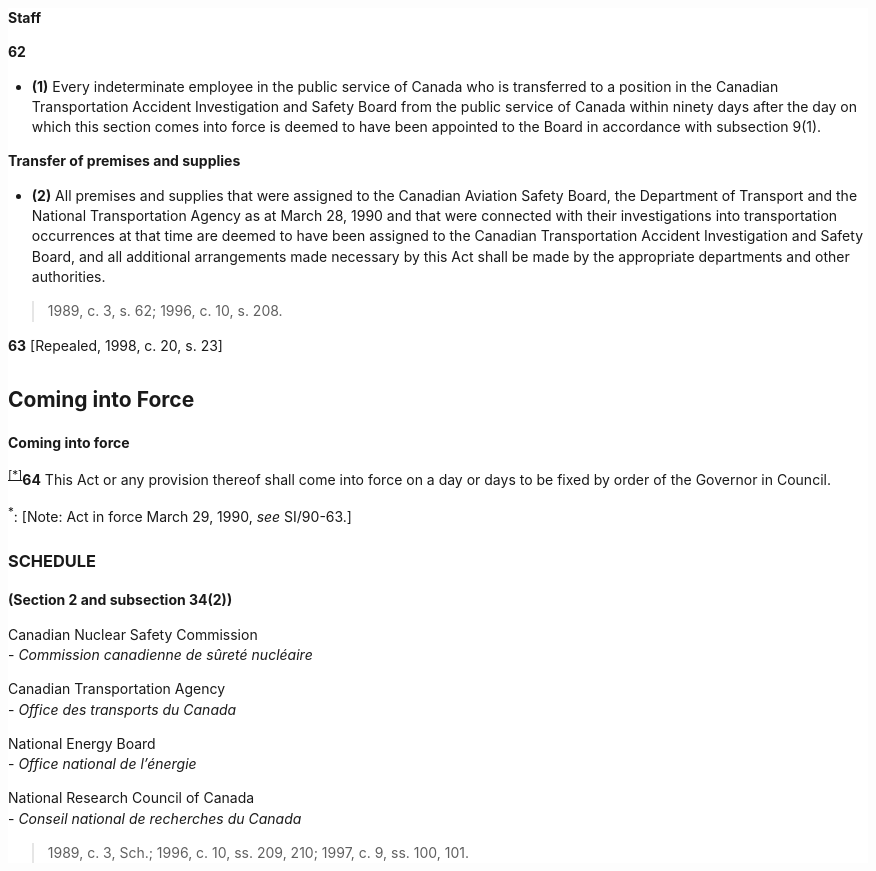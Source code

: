 


**Staff**

**62** 

- **(1)** Every indeterminate employee in the public service of Canada who is transferred to a position in the Canadian Transportation Accident Investigation and Safety Board from the public service of Canada within ninety days after the day on which this section comes into force is deemed to have been appointed to the Board in accordance with subsection 9(1).

**Transfer of premises and supplies**

- **(2)** All premises and supplies that were assigned to the Canadian Aviation Safety Board, the Department of Transport and the National Transportation Agency as at March 28, 1990 and that were connected with their investigations into transportation occurrences at that time are deemed to have been assigned to the Canadian Transportation Accident Investigation and Safety Board, and all additional arrangements made necessary by this Act shall be made by the appropriate departments and other authorities.
> 1989, c. 3, s. 62; 1996, c. 10, s. 208.




**63** [Repealed, 1998, c. 20, s. 23]




## Coming into Force



**Coming into force**

<sup><a href='#C-23.4_en_1'>[*]</a></sup>**64** This Act or any provision thereof shall come into force on a day or days to be fixed by order of the Governor in Council.

<a name='C-23.4_en_1'><sup>*</sup></a>: [Note: Act in force March 29, 1990, *see* SI/90-63.]<br />




### **SCHEDULE** 
**(Section 2 and subsection 34(2))**

Canadian Nuclear Safety Commission<br />- <i>Commission canadienne de sûreté nucléaire</i>

Canadian Transportation Agency<br />- <i>Office des transports du Canada</i>

National Energy Board<br />- <i>Office national de l’énergie</i>

National Research Council of Canada<br />- <i>Conseil national de recherches du Canada</i>
> 1989, c. 3, Sch.; 1996, c. 10, ss. 209, 210; 1997, c. 9, ss. 100, 101.


